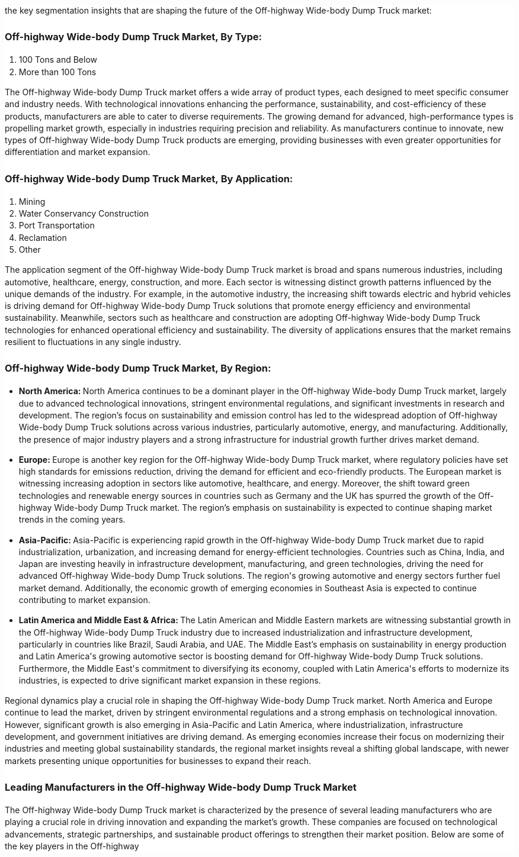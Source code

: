 the key segmentation insights that are shaping the future of the Off-highway Wide-body Dump Truck market:</p><h3><strong>Off-highway Wide-body Dump Truck Market, By Type:<br /></strong></h3><ol><li>100 Tons and Below<li> More than 100 Tons</li></ol><p>The Off-highway Wide-body Dump Truck market offers a wide array of product types, each designed to meet specific consumer and industry needs. With technological innovations enhancing the performance, sustainability, and cost-efficiency of these products, manufacturers are able to cater to diverse requirements. The growing demand for advanced, high-performance types is propelling market growth, especially in industries requiring precision and reliability. As manufacturers continue to innovate, new types of Off-highway Wide-body Dump Truck products are emerging, providing businesses with even greater opportunities for differentiation and market expansion.</p><h3>Off-highway Wide-body Dump Truck Market,&nbsp;By Application:</h3><ol><li>Mining<li> Water Conservancy Construction<li> Port Transportation<li> Reclamation<li> Other</li></ol><p>The application segment of the Off-highway Wide-body Dump Truck market is broad and spans numerous industries, including automotive, healthcare, energy, construction, and more. Each sector is witnessing distinct growth patterns influenced by the unique demands of the industry. For example, in the automotive industry, the increasing shift towards electric and hybrid vehicles is driving demand for Off-highway Wide-body Dump Truck solutions that promote energy efficiency and environmental sustainability. Meanwhile, sectors such as healthcare and construction are adopting Off-highway Wide-body Dump Truck technologies for enhanced operational efficiency and sustainability. The diversity of applications ensures that the market remains resilient to fluctuations in any single industry.</p><h3>Off-highway Wide-body Dump Truck Market, By Region:</h3><ul><li><p><strong>North America:&nbsp;</strong>North America continues to be a dominant player in the Off-highway Wide-body Dump Truck market, largely due to advanced technological innovations, stringent environmental regulations, and significant investments in research and development. The region&rsquo;s focus on sustainability and emission control has led to the widespread adoption of Off-highway Wide-body Dump Truck solutions across various industries, particularly automotive, energy, and manufacturing. Additionally, the presence of major industry players and a strong infrastructure for industrial growth further drives market demand.</p></li><li><p><strong><strong>Europe:&nbsp;</strong></strong>Europe is another key region for the Off-highway Wide-body Dump Truck market, where regulatory policies have set high standards for emissions reduction, driving the demand for efficient and eco-friendly products. The European market is witnessing increasing adoption in sectors like automotive, healthcare, and energy. Moreover, the shift toward green technologies and renewable energy sources in countries such as Germany and the UK has spurred the growth of the Off-highway Wide-body Dump Truck market. The region&rsquo;s emphasis on sustainability is expected to continue shaping market trends in the coming years.</p></li><li><p><strong><strong>Asia-Pacific:&nbsp;</strong></strong>Asia-Pacific is experiencing rapid growth in the Off-highway Wide-body Dump Truck market due to rapid industrialization, urbanization, and increasing demand for energy-efficient technologies. Countries such as China, India, and Japan are investing heavily in infrastructure development, manufacturing, and green technologies, driving the need for advanced Off-highway Wide-body Dump Truck solutions. The region's growing automotive and energy sectors further fuel market demand. Additionally, the economic growth of emerging economies in Southeast Asia is expected to continue contributing to market expansion.</p></li><li><p><strong><strong>Latin America and Middle East &amp; Africa:&nbsp;</strong></strong>The Latin American and Middle Eastern markets are witnessing substantial growth in the Off-highway Wide-body Dump Truck industry due to increased industrialization and infrastructure development, particularly in countries like Brazil, Saudi Arabia, and UAE. The Middle East&rsquo;s emphasis on sustainability in energy production and Latin America's growing automotive sector is boosting demand for Off-highway Wide-body Dump Truck solutions. Furthermore, the Middle East's commitment to diversifying its economy, coupled with Latin America's efforts to modernize its industries, is expected to drive significant market expansion in these regions.</p></li></ul><p>Regional dynamics play a crucial role in shaping the Off-highway Wide-body Dump Truck market. North America and Europe continue to lead the market, driven by stringent environmental regulations and a strong emphasis on technological innovation. However, significant growth is also emerging in Asia-Pacific and Latin America, where industrialization, infrastructure development, and government initiatives are driving demand. As emerging economies increase their focus on modernizing their industries and meeting global sustainability standards, the regional market insights reveal a shifting global landscape, with newer markets presenting unique opportunities for businesses to expand their reach.</p><h3><strong>Leading Manufacturers in the Off-highway Wide-body Dump Truck Market</strong></h3><p>The Off-highway Wide-body Dump Truck market is characterized by the presence of several leading manufacturers who are playing a crucial role in driving innovation and expanding the market&rsquo;s growth. These companies are focused on technological advancements, strategic partnerships, and sustainable product offerings to strengthen their market position. Below are some of the key players in the Off-highway